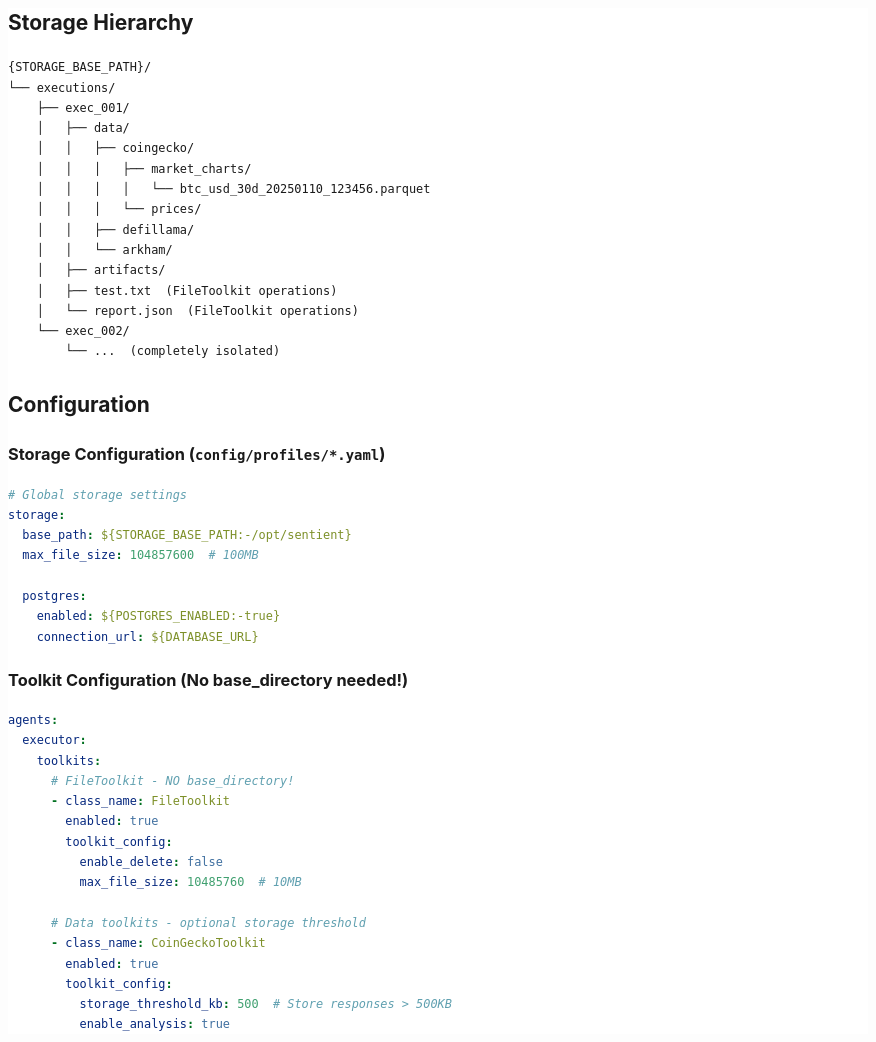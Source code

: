 ## Storage Hierarchy

```
{STORAGE_BASE_PATH}/
└── executions/
    ├── exec_001/
    │   ├── data/
    │   │   ├── coingecko/
    │   │   │   ├── market_charts/
    │   │   │   │   └── btc_usd_30d_20250110_123456.parquet
    │   │   │   └── prices/
    │   │   ├── defillama/
    │   │   └── arkham/
    │   ├── artifacts/
    │   ├── test.txt  (FileToolkit operations)
    │   └── report.json  (FileToolkit operations)
    └── exec_002/
        └── ...  (completely isolated)
```

## Configuration

### Storage Configuration (`config/profiles/*.yaml`)

```yaml
# Global storage settings
storage:
  base_path: ${STORAGE_BASE_PATH:-/opt/sentient}
  max_file_size: 104857600  # 100MB

  postgres:
    enabled: ${POSTGRES_ENABLED:-true}
    connection_url: ${DATABASE_URL}
```

### Toolkit Configuration (No base_directory needed!)

```yaml
agents:
  executor:
    toolkits:
      # FileToolkit - NO base_directory!
      - class_name: FileToolkit
        enabled: true
        toolkit_config:
          enable_delete: false
          max_file_size: 10485760  # 10MB

      # Data toolkits - optional storage threshold
      - class_name: CoinGeckoToolkit
        enabled: true
        toolkit_config:
          storage_threshold_kb: 500  # Store responses > 500KB
          enable_analysis: true
```
